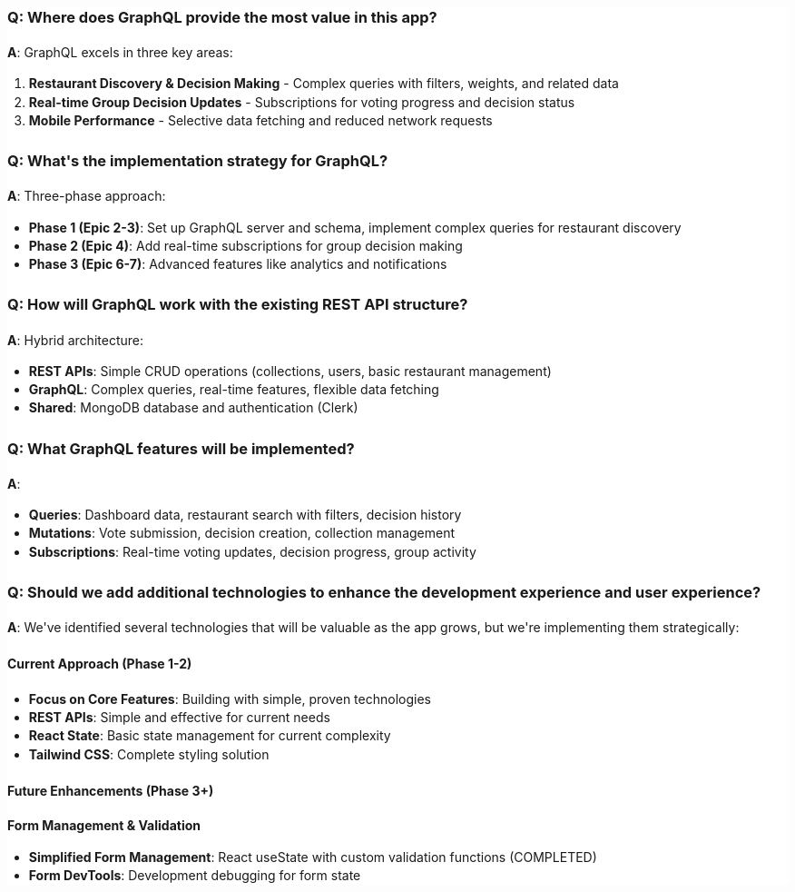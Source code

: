 ### Q: Where does GraphQL provide the most value in this app?

**A**: GraphQL excels in three key areas:

1. **Restaurant Discovery & Decision Making** - Complex queries with filters, weights, and related data
2. **Real-time Group Decision Updates** - Subscriptions for voting progress and decision status
3. **Mobile Performance** - Selective data fetching and reduced network requests

### Q: What's the implementation strategy for GraphQL?

**A**: Three-phase approach:

- **Phase 1 (Epic 2-3)**: Set up GraphQL server and schema, implement complex queries for restaurant discovery
- **Phase 2 (Epic 4)**: Add real-time subscriptions for group decision making
- **Phase 3 (Epic 6-7)**: Advanced features like analytics and notifications

### Q: How will GraphQL work with the existing REST API structure?

**A**: Hybrid architecture:

- **REST APIs**: Simple CRUD operations (collections, users, basic restaurant management)
- **GraphQL**: Complex queries, real-time features, flexible data fetching
- **Shared**: MongoDB database and authentication (Clerk)

### Q: What GraphQL features will be implemented?

**A**:

- **Queries**: Dashboard data, restaurant search with filters, decision history
- **Mutations**: Vote submission, decision creation, collection management
- **Subscriptions**: Real-time voting updates, decision progress, group activity

### Q: Should we add additional technologies to enhance the development experience and user experience?

**A**: We've identified several technologies that will be valuable as the app grows, but we're implementing them strategically:

#### **Current Approach (Phase 1-2)**

- **Focus on Core Features**: Building with simple, proven technologies
- **REST APIs**: Simple and effective for current needs
- **React State**: Basic state management for current complexity
- **Tailwind CSS**: Complete styling solution

#### **Future Enhancements (Phase 3+)**

**Form Management & Validation**

- **Simplified Form Management**: React useState with custom validation functions (COMPLETED)
- **Form DevTools**: Development debugging for form state
